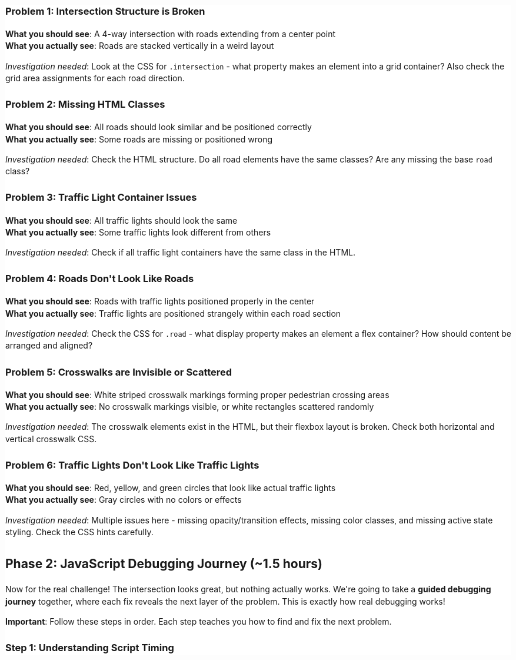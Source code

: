 ### Problem 1: Intersection Structure is Broken
**What you should see**: A 4-way intersection with roads extending from a center point  
**What you actually see**: Roads are stacked vertically in a weird layout

*Investigation needed*: Look at the CSS for `.intersection` - what property makes an element into a grid container? Also check the grid area assignments for each road direction.

### Problem 2: Missing HTML Classes
**What you should see**: All roads should look similar and be positioned correctly  
**What you actually see**: Some roads are missing or positioned wrong

*Investigation needed*: Check the HTML structure. Do all road elements have the same classes? Are any missing the base `road` class?

### Problem 3: Traffic Light Container Issues  
**What you should see**: All traffic lights should look the same  
**What you actually see**: Some traffic lights look different from others

*Investigation needed*: Check if all traffic light containers have the same class in the HTML.

### Problem 4: Roads Don't Look Like Roads
**What you should see**: Roads with traffic lights positioned properly in the center  
**What you actually see**: Traffic lights are positioned strangely within each road section

*Investigation needed*: Check the CSS for `.road` - what display property makes an element a flex container? How should content be arranged and aligned?

### Problem 5: Crosswalks are Invisible or Scattered
**What you should see**: White striped crosswalk markings forming proper pedestrian crossing areas  
**What you actually see**: No crosswalk markings visible, or white rectangles scattered randomly

*Investigation needed*: The crosswalk elements exist in the HTML, but their flexbox layout is broken. Check both horizontal and vertical crosswalk CSS.

### Problem 6: Traffic Lights Don't Look Like Traffic Lights
**What you should see**: Red, yellow, and green circles that look like actual traffic lights  
**What you actually see**: Gray circles with no colors or effects

*Investigation needed*: Multiple issues here - missing opacity/transition effects, missing color classes, and missing active state styling. Check the CSS hints carefully.

## Phase 2: JavaScript Debugging Journey (~1.5 hours)

Now for the real challenge! The intersection looks great, but nothing actually works. We're going to take a **guided debugging journey** together, where each fix reveals the next layer of the problem. This is exactly how real debugging works!

**Important**: Follow these steps in order. Each step teaches you how to find and fix the next problem.

### Step 1: Understanding Script Timing
